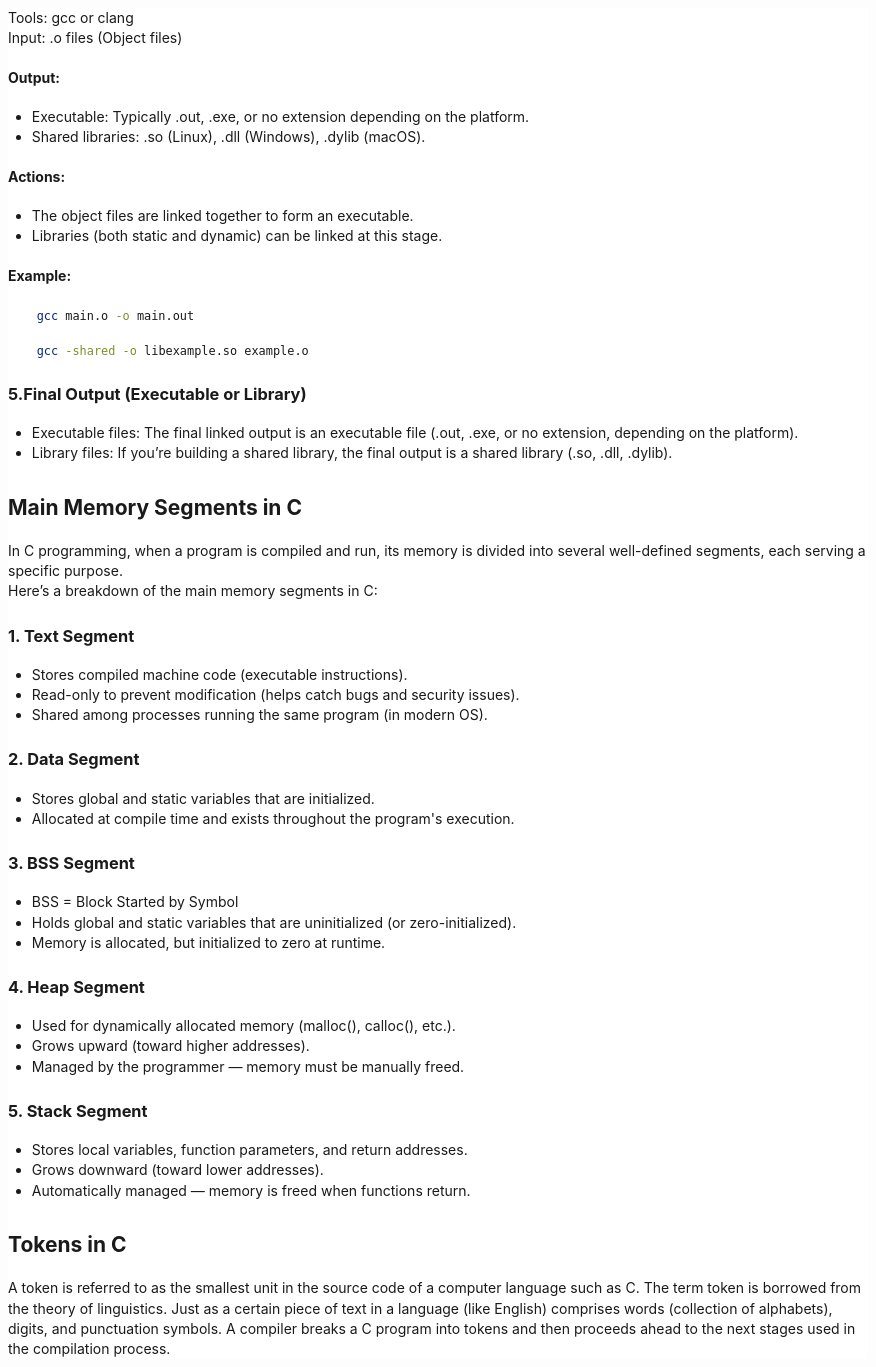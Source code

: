 Tools: gcc or clang  
Input: .o files (Object files)    
#### Output:
- Executable: Typically .out, .exe, or no extension depending on the platform.
- Shared libraries: .so (Linux), .dll (Windows), .dylib (macOS).

#### Actions:
- The object files are linked together to form an executable.
- Libraries (both static and dynamic) can be linked at this stage.
#### Example:
```bash
    gcc main.o -o main.out
```
```bash
    gcc -shared -o libexample.so example.o
```
### 5.Final Output (Executable or Library)
- Executable files: The final linked output is an executable file (.out, .exe, or no extension, depending on the platform).
- Library files: If you’re building a shared library, the final output is a shared library (.so, .dll, .dylib).

## Main Memory Segments in C
In C programming, when a program is compiled and run, its memory is divided into several well-defined segments, each serving a specific purpose.    
Here’s a breakdown of the main memory segments in C:
### 1. Text Segment
- Stores compiled machine code (executable instructions).
- Read-only to prevent modification (helps catch bugs and security issues).
- Shared among processes running the same program (in modern OS).
### 2. Data Segment
- Stores global and static variables that are initialized.
- Allocated at compile time and exists throughout the program's execution.
### 3. BSS Segment
- BSS = Block Started by Symbol
- Holds global and static variables that are uninitialized (or zero-initialized).
- Memory is allocated, but initialized to zero at runtime.
### 4. Heap Segment
- Used for dynamically allocated memory (malloc(), calloc(), etc.).
- Grows upward (toward higher addresses).
- Managed by the programmer — memory must be manually freed.
### 5. Stack Segment
- Stores local variables, function parameters, and return addresses.
- Grows downward (toward lower addresses).
- Automatically managed — memory is freed when functions return.

## Tokens in C
A token is referred to as the smallest unit in the source code of a computer language such as C. The term token is borrowed from the theory of linguistics. Just as a certain piece of text in a language (like English) comprises words (collection of alphabets), digits, and punctuation symbols. A compiler breaks a C program into tokens and then proceeds ahead to the next stages used in the compilation process.
